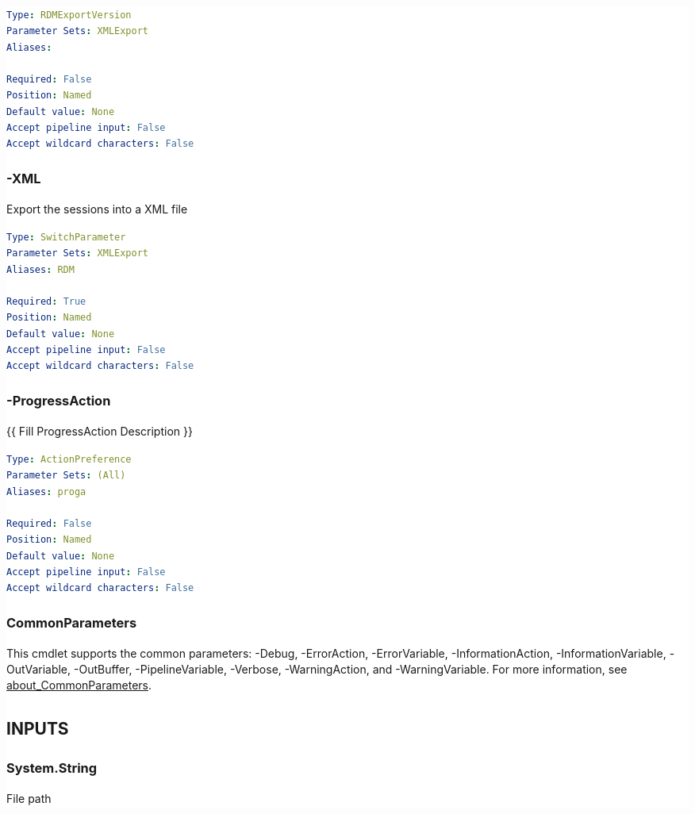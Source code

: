 ```yaml
Type: RDMExportVersion
Parameter Sets: XMLExport
Aliases:

Required: False
Position: Named
Default value: None
Accept pipeline input: False
Accept wildcard characters: False
```

### -XML
Export the sessions into a XML file

```yaml
Type: SwitchParameter
Parameter Sets: XMLExport
Aliases: RDM

Required: True
Position: Named
Default value: None
Accept pipeline input: False
Accept wildcard characters: False
```

### -ProgressAction
{{ Fill ProgressAction Description }}

```yaml
Type: ActionPreference
Parameter Sets: (All)
Aliases: proga

Required: False
Position: Named
Default value: None
Accept pipeline input: False
Accept wildcard characters: False
```

### CommonParameters
This cmdlet supports the common parameters: -Debug, -ErrorAction, -ErrorVariable, -InformationAction, -InformationVariable, -OutVariable, -OutBuffer, -PipelineVariable, -Verbose, -WarningAction, and -WarningVariable. For more information, see [about_CommonParameters](http://go.microsoft.com/fwlink/?LinkID=113216).

## INPUTS

### System.String
File path
